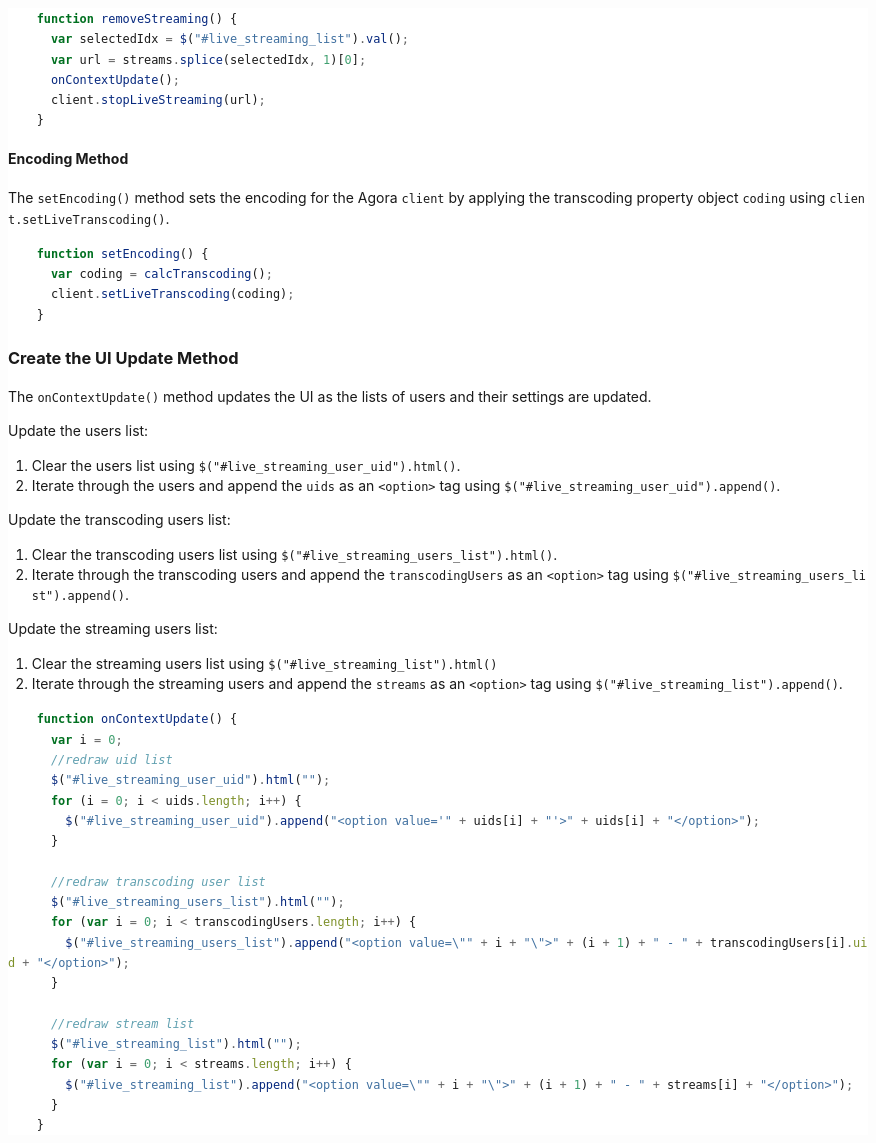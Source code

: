 ``` JavaScript
    function removeStreaming() {
      var selectedIdx = $("#live_streaming_list").val();
      var url = streams.splice(selectedIdx, 1)[0];
      onContextUpdate();
      client.stopLiveStreaming(url);
    }
```

#### Encoding Method

The `setEncoding()` method sets the encoding for the Agora `client` by applying the transcoding property object `coding` using `client.setLiveTranscoding()`.

``` JavaScript
    function setEncoding() {
      var coding = calcTranscoding();
      client.setLiveTranscoding(coding);
    }
```

### Create the UI Update Method

The `onContextUpdate()` method updates the UI as the lists of users and their settings are updated.

Update the users list:

1. Clear the users list using `$("#live_streaming_user_uid").html()`.
2. Iterate through the users and append the `uids` as an `<option>` tag using `$("#live_streaming_user_uid").append()`.

Update the transcoding users list:

1. Clear the transcoding users list using `$("#live_streaming_users_list").html()`.
2. Iterate through the transcoding users and append the `transcodingUsers` as an `<option>` tag using `$("#live_streaming_users_list").append()`.

Update the streaming users list:

1. Clear the streaming users list using `$("#live_streaming_list").html()`
2. Iterate through the streaming users and append the `streams` as an `<option>` tag using `$("#live_streaming_list").append()`.

``` JavaScript
    function onContextUpdate() {
      var i = 0;
      //redraw uid list
      $("#live_streaming_user_uid").html("");
      for (i = 0; i < uids.length; i++) {
        $("#live_streaming_user_uid").append("<option value='" + uids[i] + "'>" + uids[i] + "</option>");
      }

      //redraw transcoding user list
      $("#live_streaming_users_list").html("");
      for (var i = 0; i < transcodingUsers.length; i++) {
        $("#live_streaming_users_list").append("<option value=\"" + i + "\">" + (i + 1) + " - " + transcodingUsers[i].uid + "</option>");
      }

      //redraw stream list
      $("#live_streaming_list").html("");
      for (var i = 0; i < streams.length; i++) {
        $("#live_streaming_list").append("<option value=\"" + i + "\">" + (i + 1) + " - " + streams[i] + "</option>");
      }
    }
```

